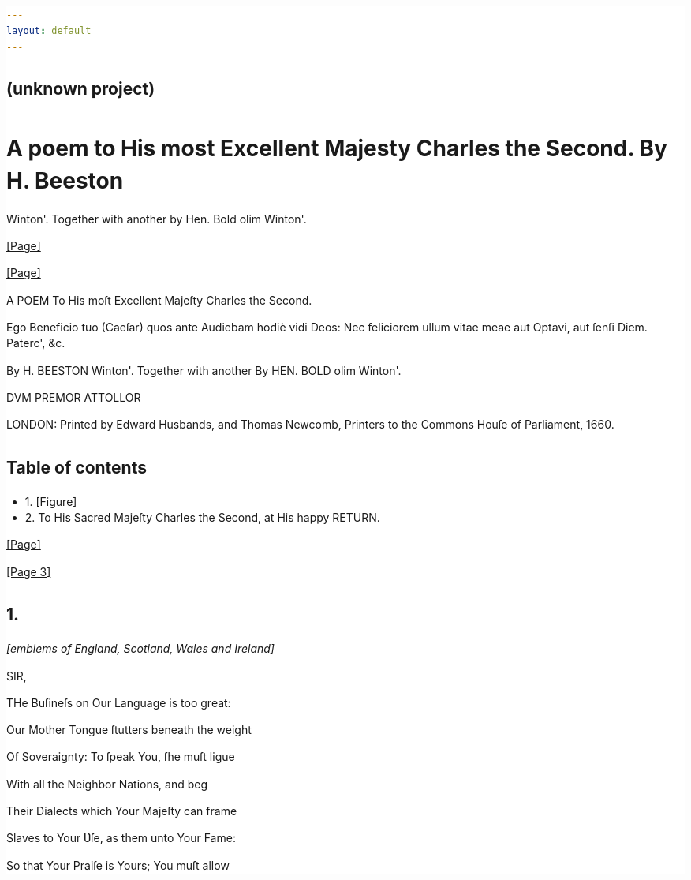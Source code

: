 ```yaml
---
layout: default
---
```


## (unknown project)

# A poem to His most Excellent Majesty Charles the Second. By H. Beeston
Winton'. Together with another by Hen. Bold olim Winton'.

[[Page]](http://eebo.chadwyck.com/downloadtiff?vid=119182&page=1)

[[Page]](http://eebo.chadwyck.com/downloadtiff?vid=119182&page=1)

A POEM To His moſt Excellent Majeſty Charles the Second.

Ego Beneficio tuo (Caeſar) quos ante Audie­bam hodiè vidi Deos: Nec feliciorem
ul­lum vitae meae aut Optavi, aut ſenſi Diem. Paterc', &c.

By H. BEESTON Winton'. Together with another By HEN. BOLD olim Winton'.

DVM PREMOR ATTOLLOR

LONDON: Printed by Edward Husbands, and Thomas Newcomb, Printers to the
Commons Houſe of Parliament, 1660.

## Table of contents

  * 1\. [Figure]
  * 2\. To His Sacred Majeſty Charles the Second, at His happy RETURN.

[[Page]](http://eebo.chadwyck.com/downloadtiff?vid=119182&page=2)

[[Page 3]](http://eebo.chadwyck.com/downloadtiff?vid=119182&page=2)

## 1\.

_[emblems of England, Scotland, Wales and Ireland]_

SIR,

THe Buſineſs on Our Language is too great:

Our Mother Tongue ſtutters be­neath the weight

Of Soveraignty: To ſpeak You, ſhe muſt ligue

With all the Neighbor Nations, and beg

Their Dialects which Your Majeſty can frame

Slaves to Your Ʋſe, as them unto Your Fame:

So that Your Praiſe is Yours; You muſt allow
